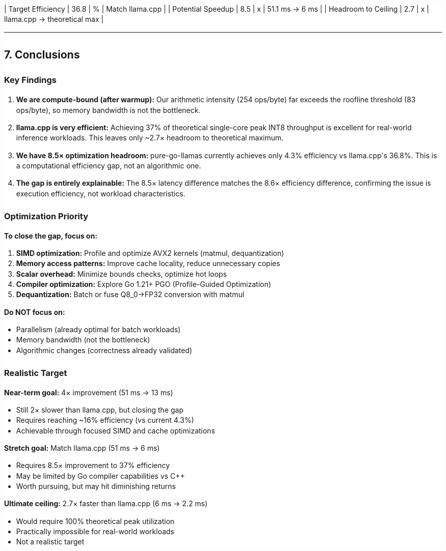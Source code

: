 | Target Efficiency | 36.8 | % | Match llama.cpp |
| Potential Speedup | 8.5 | x | 51.1 ms → 6 ms |
| Headroom to Ceiling | 2.7 | x | llama.cpp → theoretical max |

---

## 7. Conclusions

### Key Findings

1. **We are compute-bound (after warmup):** Our arithmetic intensity (254 ops/byte) far exceeds the roofline threshold (83 ops/byte), so memory bandwidth is not the bottleneck.

2. **llama.cpp is very efficient:** Achieving 37% of theoretical single-core peak INT8 throughput is excellent for real-world inference workloads. This leaves only ~2.7× headroom to theoretical maximum.

3. **We have 8.5× optimization headroom:** pure-go-llamas currently achieves only 4.3% efficiency vs llama.cpp's 36.8%. This is a computational efficiency gap, not an algorithmic one.

4. **The gap is entirely explainable:** The 8.5× latency difference matches the 8.6× efficiency difference, confirming the issue is execution efficiency, not workload characteristics.

### Optimization Priority

**To close the gap, focus on:**

1. **SIMD optimization:** Profile and optimize AVX2 kernels (matmul, dequantization)
2. **Memory access patterns:** Improve cache locality, reduce unnecessary copies
3. **Scalar overhead:** Minimize bounds checks, optimize hot loops
4. **Compiler optimization:** Explore Go 1.21+ PGO (Profile-Guided Optimization)
5. **Dequantization:** Batch or fuse Q8_0→FP32 conversion with matmul

**Do NOT focus on:**
- Parallelism (already optimal for batch workloads)
- Memory bandwidth (not the bottleneck)
- Algorithmic changes (correctness already validated)

### Realistic Target

**Near-term goal:** 4× improvement (51 ms → 13 ms)
- Still 2× slower than llama.cpp, but closing the gap
- Requires reaching ~16% efficiency (vs current 4.3%)
- Achievable through focused SIMD and cache optimizations

**Stretch goal:** Match llama.cpp (51 ms → 6 ms)
- Requires 8.5× improvement to 37% efficiency
- May be limited by Go compiler capabilities vs C++
- Worth pursuing, but may hit diminishing returns

**Ultimate ceiling:** 2.7× faster than llama.cpp (6 ms → 2.2 ms)
- Would require 100% theoretical peak utilization
- Practically impossible for real-world workloads
- Not a realistic target
